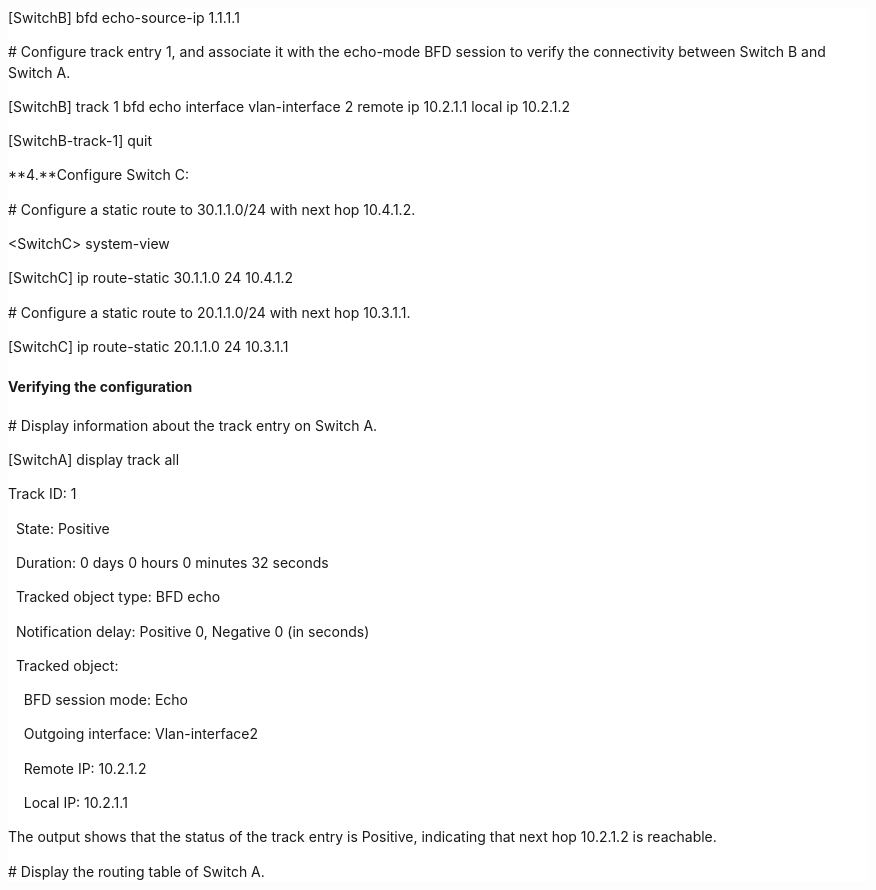 \[SwitchB] bfd echo-source-ip
1.1.1.1

\# Configure track entry 1, and associate
it with the echo-mode BFD session to verify the connectivity between Switch B and
Switch A.

\[SwitchB] track 1 bfd echo
interface vlan-interface 2 remote ip 10.2.1.1 local ip 10.2.1.2

\[SwitchB-track-1] quit

**4\.**Configure Switch C:

\# Configure a static route to 30.1.1.0/24
with next hop 10.4.1.2.

\<SwitchC\> system-view

\[SwitchC] ip route-static 30.1.1.0
24 10.4.1.2

\# Configure a static route to 20.1.1.0/24
with next hop 10.3.1.1.

\[SwitchC] ip route-static 20.1.1.0
24 10.3.1.1

#### Verifying the configuration

\# Display information about the track entry
on Switch A.

\[SwitchA] display track all

Track ID: 1

  State: Positive

  Duration: 0 days 0 hours 0 minutes
32 seconds

  Tracked object type: BFD echo

  Notification delay: Positive 0,
Negative 0 (in seconds)

  Tracked object:

    BFD session mode: Echo

    Outgoing interface: Vlan-interface2

    Remote IP: 10.2.1.2

    Local IP: 10.2.1.1

The output shows that the status of the
track entry is Positive, indicating that next hop 10.2.1.2 is reachable.

\# Display the routing table of Switch A.
